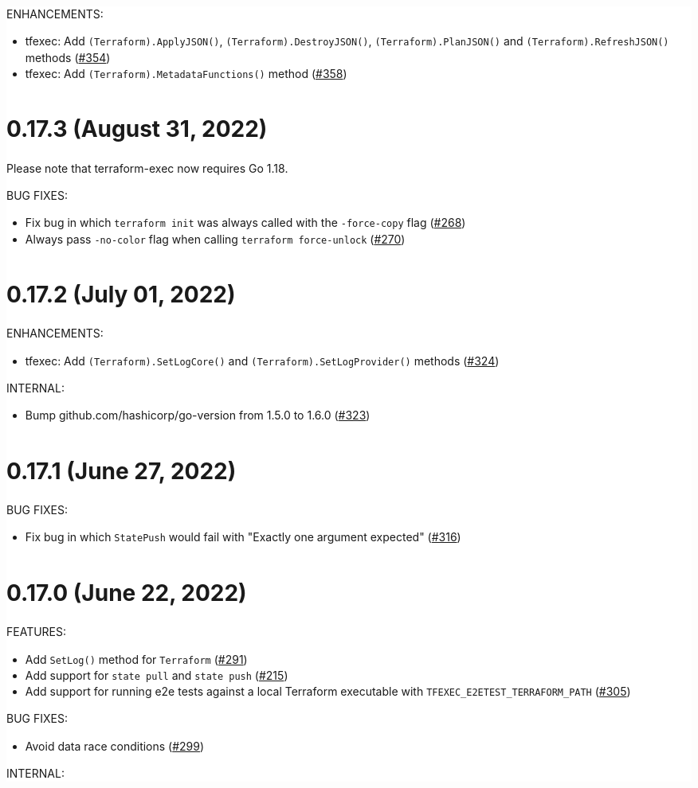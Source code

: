 ENHANCEMENTS:

- tfexec: Add `(Terraform).ApplyJSON()`, `(Terraform).DestroyJSON()`, `(Terraform).PlanJSON()` and `(Terraform).RefreshJSON()` methods ([#354](https://github.com/hashicorp/terraform-exec/pull/354))
- tfexec: Add `(Terraform).MetadataFunctions()` method ([#358](https://github.com/hashicorp/terraform-exec/issues/358))

# 0.17.3 (August 31, 2022)

Please note that terraform-exec now requires Go 1.18.

BUG FIXES:

- Fix bug in which `terraform init` was always called with the `-force-copy` flag ([#268](https://github.com/hashicorp/terraform-exec/issues/268))
- Always pass `-no-color` flag when calling `terraform force-unlock` ([#270](https://github.com/hashicorp/terraform-exec/issues/270))

# 0.17.2 (July 01, 2022)

ENHANCEMENTS:

- tfexec: Add `(Terraform).SetLogCore()` and `(Terraform).SetLogProvider()` methods ([#324](https://github.com/hashicorp/terraform-exec/pull/324))

INTERNAL:

- Bump github.com/hashicorp/go-version from 1.5.0 to 1.6.0 ([#323](https://github.com/hashicorp/terraform-exec/pull/323))

# 0.17.1 (June 27, 2022)

BUG FIXES:

- Fix bug in which `StatePush` would fail with "Exactly one argument expected" ([#316](https://github.com/hashicorp/terraform-exec/issues/316))

# 0.17.0 (June 22, 2022)

FEATURES:

- Add `SetLog()` method for `Terraform` ([#291](https://github.com/hashicorp/terraform-exec/pull/291))
- Add support for `state pull` and `state push` ([#215](https://github.com/hashicorp/terraform-exec/pull/215))
- Add support for running e2e tests against a local Terraform executable with `TFEXEC_E2ETEST_TERRAFORM_PATH` ([#305](https://github.com/hashicorp/terraform-exec/pull/305))

BUG FIXES:

- Avoid data race conditions ([#299](https://github.com/hashicorp/terraform-exec/pull/299))

INTERNAL:
